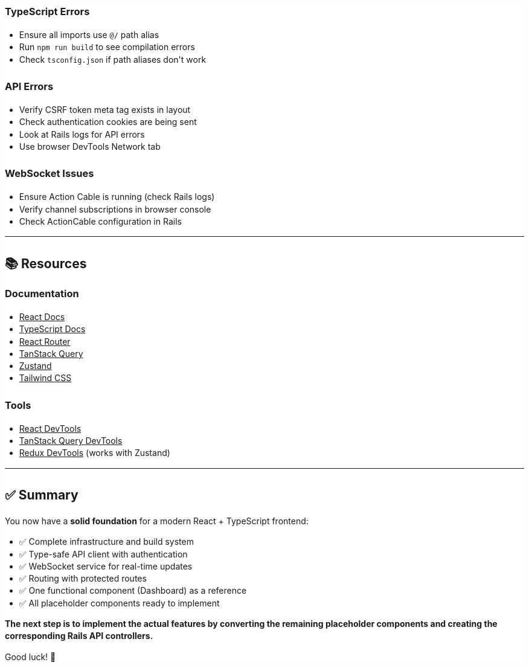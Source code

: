 ### TypeScript Errors
- Ensure all imports use `@/` path alias
- Run `npm run build` to see compilation errors
- Check `tsconfig.json` if path aliases don't work

### API Errors
- Verify CSRF token meta tag exists in layout
- Check authentication cookies are being sent
- Look at Rails logs for API errors
- Use browser DevTools Network tab

### WebSocket Issues
- Ensure Action Cable is running (check Rails logs)
- Verify channel subscriptions in browser console
- Check ActionCable configuration in Rails

---

## 📚 Resources

### Documentation
- [React Docs](https://react.dev/)
- [TypeScript Docs](https://www.typescriptlang.org/docs/)
- [React Router](https://reactrouter.com/)
- [TanStack Query](https://tanstack.com/query/latest)
- [Zustand](https://github.com/pmndrs/zustand)
- [Tailwind CSS](https://tailwindcss.com/)

### Tools
- [React DevTools](https://react.dev/learn/react-developer-tools)
- [TanStack Query DevTools](https://tanstack.com/query/latest/docs/react/devtools)
- [Redux DevTools](https://github.com/reduxjs/redux-devtools) (works with Zustand)

---

## ✅ Summary

You now have a **solid foundation** for a modern React + TypeScript frontend:
- ✅ Complete infrastructure and build system
- ✅ Type-safe API client with authentication
- ✅ WebSocket service for real-time updates
- ✅ Routing with protected routes
- ✅ One functional component (Dashboard) as a reference
- ✅ All placeholder components ready to implement

**The next step is to implement the actual features by converting the remaining placeholder components and creating the corresponding Rails API controllers.**

Good luck! 🚀
